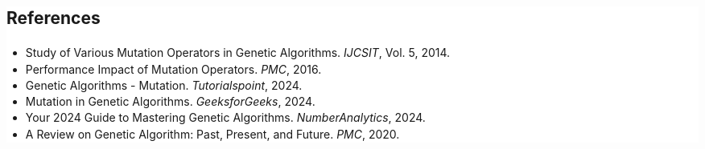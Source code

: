 
## References

- Study of Various Mutation Operators in Genetic Algorithms. *IJCSIT*, Vol. 5, 2014.
- Performance Impact of Mutation Operators. *PMC*, 2016.
- Genetic Algorithms - Mutation. *Tutorialspoint*, 2024.
- Mutation in Genetic Algorithms. *GeeksforGeeks*, 2024.
- Your 2024 Guide to Mastering Genetic Algorithms. *NumberAnalytics*, 2024.
- A Review on Genetic Algorithm: Past, Present, and Future. *PMC*, 2020.
